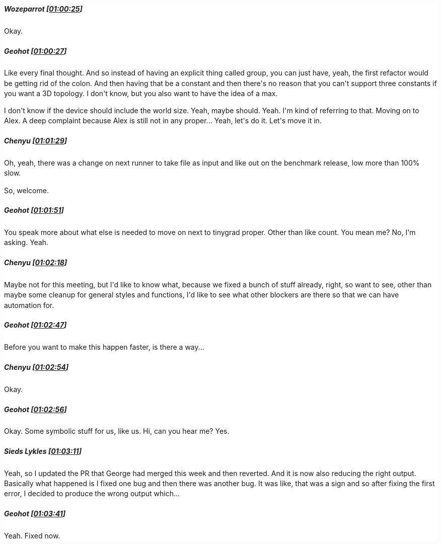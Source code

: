 ##### **Wozeparrot** [[01:00:25](https://www.youtube.com/watch?v=DSWQCT9mypQ&t=3625)]
Okay.

##### **Geohot** [[01:00:27](https://www.youtube.com/watch?v=DSWQCT9mypQ&t=3627)]
Like every final thought. And so instead of having an explicit thing called group, you can just have, yeah, the first refactor would be getting rid of the colon. And then having that be a constant and then there's no reason that you can't support three constants if you want a 3D topology. I don't know, but you also want to have the idea of a max.

I don't know if the device should include the world size. Yeah, maybe should. Yeah. I'm kind of referring to that. Moving on to Alex. A deep complaint because Alex is still not in any proper... Yeah, let's do it. Let's move it in.

##### **Chenyu** [[01:01:29](https://www.youtube.com/watch?v=DSWQCT9mypQ&t=3689)]
Oh, yeah, there was a change on next runner to take file as input and like out on the benchmark release, low more than 100% slow.

So, welcome.

##### **Geohot** [[01:01:51](https://www.youtube.com/watch?v=DSWQCT9mypQ&t=3711)]
You speak more about what else is needed to move on next to tinygrad proper. Other than like count. You mean me? No, I'm asking. Yeah.

##### **Chenyu** [[01:02:18](https://www.youtube.com/watch?v=DSWQCT9mypQ&t=3738)]
Maybe not for this meeting, but I'd like to know what, because we fixed a bunch of stuff already, right, so want to see, other than maybe some cleanup for general styles and functions, I'd like to see what other blockers are there so that we can have automation for.

##### **Geohot** [[01:02:47](https://www.youtube.com/watch?v=DSWQCT9mypQ&t=3767)]
Before you want to make this happen faster, is there a way...

##### **Chenyu** [[01:02:54](https://www.youtube.com/watch?v=DSWQCT9mypQ&t=3774)]
Okay.

##### **Geohot** [[01:02:56](https://www.youtube.com/watch?v=DSWQCT9mypQ&t=3776)]
Okay. Some symbolic stuff for us, like us. Hi, can you hear me? Yes.

##### **Sieds Lykles** [[01:03:11](https://www.youtube.com/watch?v=DSWQCT9mypQ&t=3791)]
Yeah, so I updated the PR that George had merged this week and then reverted. And it is now also reducing the right output. Basically what happened is I fixed one bug and then there was another bug. It was like, that was a sign and so after fixing the first error, I decided to produce the wrong output which...

##### **Geohot** [[01:03:41](https://www.youtube.com/watch?v=DSWQCT9mypQ&t=3821)]
Yeah. Fixed now.
